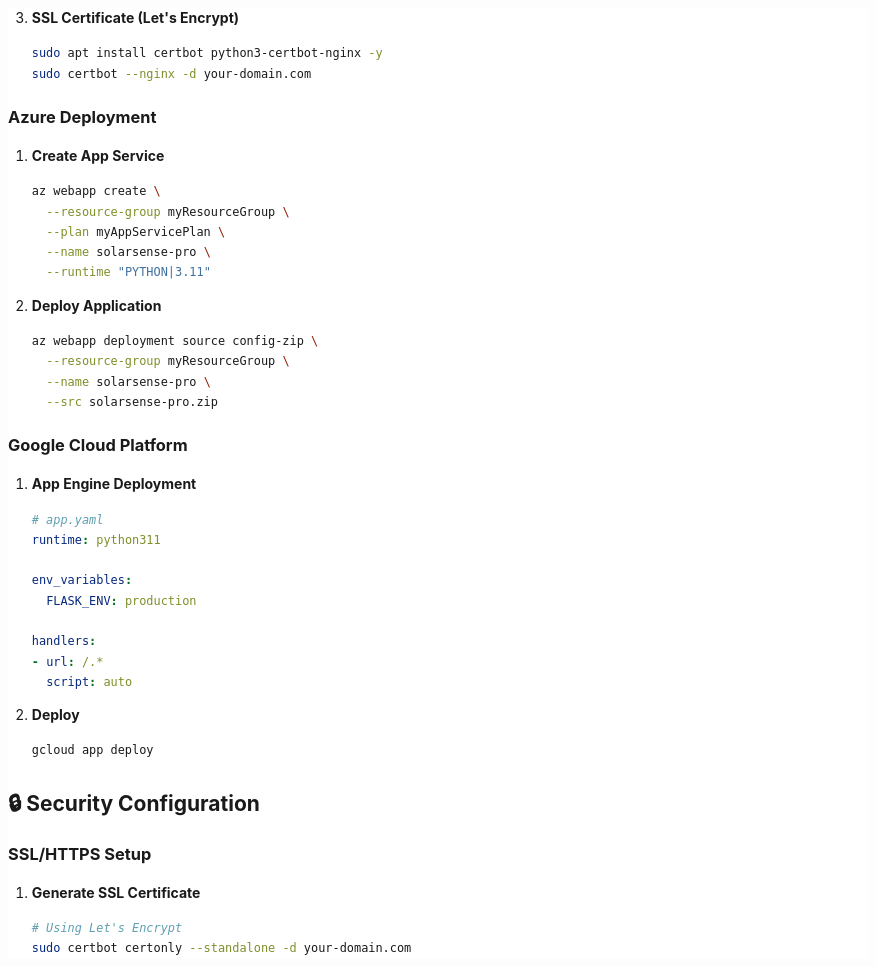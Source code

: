 3. **SSL Certificate (Let's Encrypt)**
   ```bash
   sudo apt install certbot python3-certbot-nginx -y
   sudo certbot --nginx -d your-domain.com
   ```

### Azure Deployment

1. **Create App Service**
   ```bash
   az webapp create \
     --resource-group myResourceGroup \
     --plan myAppServicePlan \
     --name solarsense-pro \
     --runtime "PYTHON|3.11"
   ```

2. **Deploy Application**
   ```bash
   az webapp deployment source config-zip \
     --resource-group myResourceGroup \
     --name solarsense-pro \
     --src solarsense-pro.zip
   ```

### Google Cloud Platform

1. **App Engine Deployment**
   ```yaml
   # app.yaml
   runtime: python311
   
   env_variables:
     FLASK_ENV: production
   
   handlers:
   - url: /.*
     script: auto
   ```

2. **Deploy**
   ```bash
   gcloud app deploy
   ```

## 🔒 Security Configuration

### SSL/HTTPS Setup

1. **Generate SSL Certificate**
   ```bash
   # Using Let's Encrypt
   sudo certbot certonly --standalone -d your-domain.com
   ```
